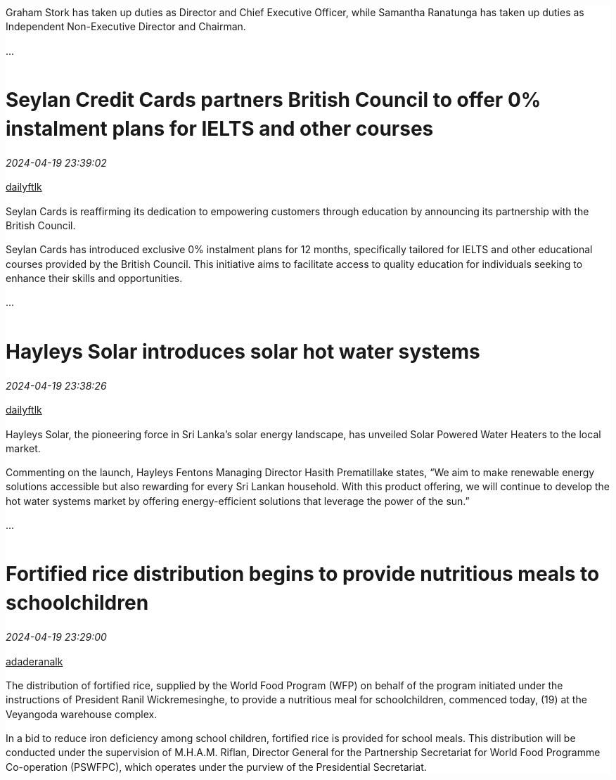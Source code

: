 Graham Stork has taken up duties as Director and Chief Executive Officer, while Samantha Ranatunga has taken up duties as Independent Non-Executive Director and Chairman.

...



# Seylan Credit Cards partners British Council to offer 0% instalment plans for IELTS and other courses

*2024-04-19 23:39:02*

[dailyftlk](https://www.ft.lk/business/Seylan-Credit-Cards-partners-British-Council-to-offer-0-instalment-plans-for-IELTS-and-other-courses/34-760829)

Seylan Cards is reaffirming its dedication to empowering customers through education by announcing its partnership with the British Council.

Seylan Cards has introduced exclusive 0% instalment plans for 12 months, specifically tailored for IELTS and other educational courses provided by the British Council. This initiative aims to facilitate access to quality education for individuals seeking to enhance their skills and opportunities.

...



# Hayleys Solar introduces solar hot water systems

*2024-04-19 23:38:26*

[dailyftlk](https://www.ft.lk/business/Hayleys-Solar-introduces-solar-hot-water-systems/34-760828)

Hayleys Solar, the pioneering force in Sri Lanka’s solar energy landscape, has unveiled Solar Powered Water Heaters to the local market.

Commenting on the launch, Hayleys Fentons Managing Director Hasith Prematillake states, “We aim to make renewable energy solutions accessible but also rewarding for every Sri Lankan household. With this product offering, we will continue to develop the hot water systems market by offering energy-efficient solutions that leverage the power of the sun.”

...



# Fortified rice distribution begins to provide nutritious meals to schoolchildren

*2024-04-19 23:29:00*

[adaderanalk](https://www.adaderana.lk/news/98733/fortified-rice-distribution-begins-to-provide-nutritious-meals-to-schoolchildren)

The distribution of fortified rice, supplied by the World Food Program (WFP) on behalf of the program initiated under the instructions of President Ranil Wickremesinghe, to provide a nutritious meal for schoolchildren, commenced today, (19) at the Veyangoda warehouse complex.

In a bid to reduce iron deficiency among school children, fortified rice is provided for school meals. This distribution will be conducted under the supervision of M.H.A.M. Riflan, Director General for the Partnership Secretariat for World Food Programme Co-operation (PSWFPC), which operates under the purview of the Presidential Secretariat.
